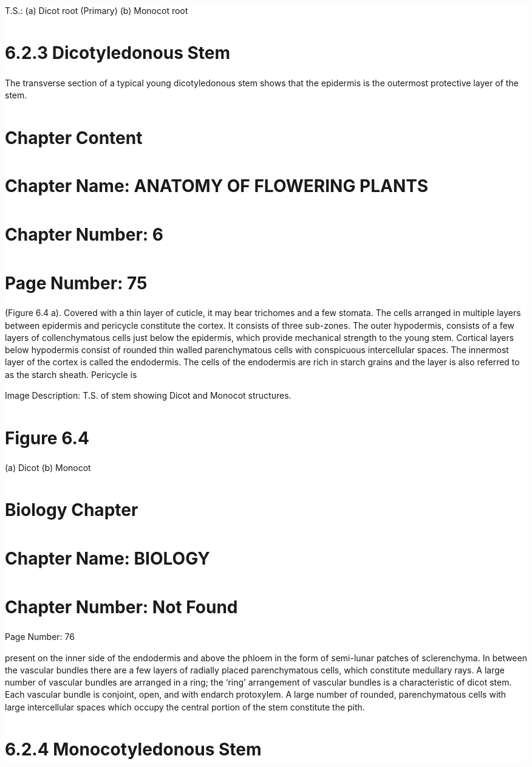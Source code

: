T.S.: (a) Dicot root (Primary) (b) Monocot root

# 6.2.3 Dicotyledonous Stem

The transverse section of a typical young dicotyledonous stem shows that the epidermis is the outermost protective layer of the stem.
# Chapter Content

# Chapter Name: ANATOMY OF FLOWERING PLANTS

# Chapter Number: 6

# Page Number: 75

(Figure 6.4 a). Covered with a thin layer of cuticle, it may bear trichomes and a few stomata. The cells arranged in multiple layers between epidermis and pericycle constitute the cortex. It consists of three sub-zones. The outer hypodermis, consists of a few layers of collenchymatous cells just below the epidermis, which provide mechanical strength to the young stem. Cortical layers below hypodermis consist of rounded thin walled parenchymatous cells with conspicuous intercellular spaces. The innermost layer of the cortex is called the endodermis. The cells of the endodermis are rich in starch grains and the layer is also referred to as the starch sheath. Pericycle is

Image Description: T.S. of stem showing Dicot and Monocot structures.

# Figure 6.4

(a) Dicot (b) Monocot
# Biology Chapter

# Chapter Name: BIOLOGY

# Chapter Number: Not Found

Page Number: 76

present on the inner side of the endodermis and above the phloem in the form of semi-lunar patches of sclerenchyma. In between the vascular bundles there are a few layers of radially placed parenchymatous cells, which constitute medullary rays. A large number of vascular bundles are arranged in a ring; the ‘ring’ arrangement of vascular bundles is a characteristic of dicot stem. Each vascular bundle is conjoint, open, and with endarch protoxylem. A large number of rounded, parenchymatous cells with large intercellular spaces which occupy the central portion of the stem constitute the pith.

# 6.2.4 Monocotyledonous Stem
